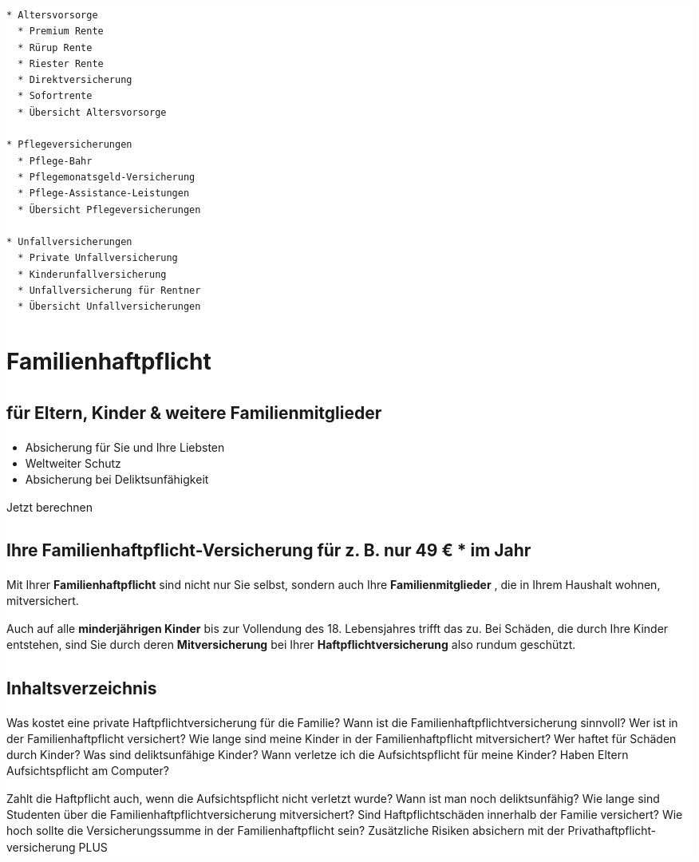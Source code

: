     * Altersvorsorge
      * Premium Rente
      * Rürup Rente
      * Riester Rente
      * Direkt­versicherung
      * Sofortrente
      * Übersicht Altersvorsorge

    * Pflege­versicherungen
      * Pflege-Bahr
      * Pflegemonatsgeld-Versicherung
      * Pflege-Assistance-Leistungen
      * Übersicht Pflege­versicherungen

    * Unfall­versicherungen
      * Private Unfall­versicherung
      * Kinder­unfall­versicherung
      * Unfall­versicherung für Rentner
      * Übersicht Unfall­versicherungen

# Familien­haftpflicht

## für Eltern, Kinder & weitere Familienmitglieder

  * Absicherung für Sie und Ihre Liebsten
  * Weltweiter Schutz
  * Absicherung bei Deliktsunfähigkeit

Jetzt berechnen

## Ihre Familien­haftpflicht-Versicherung für z. B. nur 49 € * im Jahr

Mit Ihrer **Familienhaftpflicht** sind nicht nur Sie selbst, sondern auch Ihre
**Familienmitglieder** , die in Ihrem Haushalt wohnen, mitversichert.  

Auch auf alle **minderjährigen Kinder** bis zur Vollendung des 18.
Lebensjahres trifft das zu. Bei Schäden, die durch Ihre Kinder entstehen, sind
Sie durch deren **Mitversicherung** bei Ihrer **Haftpflichtversicherung** also
rundum geschützt.

## Inhaltsverzeichnis

Was kostet eine private Haft­pflicht­versicherung für die Familie? Wann ist
die Familien­haftpflicht­versicherung sinnvoll? Wer ist in der
Familien­haftpflicht versichert? Wie lange sind meine Kinder in der
Familien­haftpflicht mitversichert? Wer haftet für Schäden durch Kinder? Was
sind deliktsunfähige Kinder? Wann verletze ich die Aufsichtspflicht für meine
Kinder? Haben Eltern Aufsichtspflicht am Computer?

Zahlt die Haftpflicht auch, wenn die Aufsichtspflicht nicht verletzt wurde?
Wann ist man noch deliktsunfähig? Wie lange sind Studenten über die
Familien­haftpflicht­versicherung mitversichert? Sind Haftpflichtschäden
innerhalb der Familie versichert? Wie hoch sollte die Versicherungssumme in
der Familien­haftpflicht sein? Zusätzliche Risiken absichern mit der
Privat­haftpflicht­versicherung PLUS

